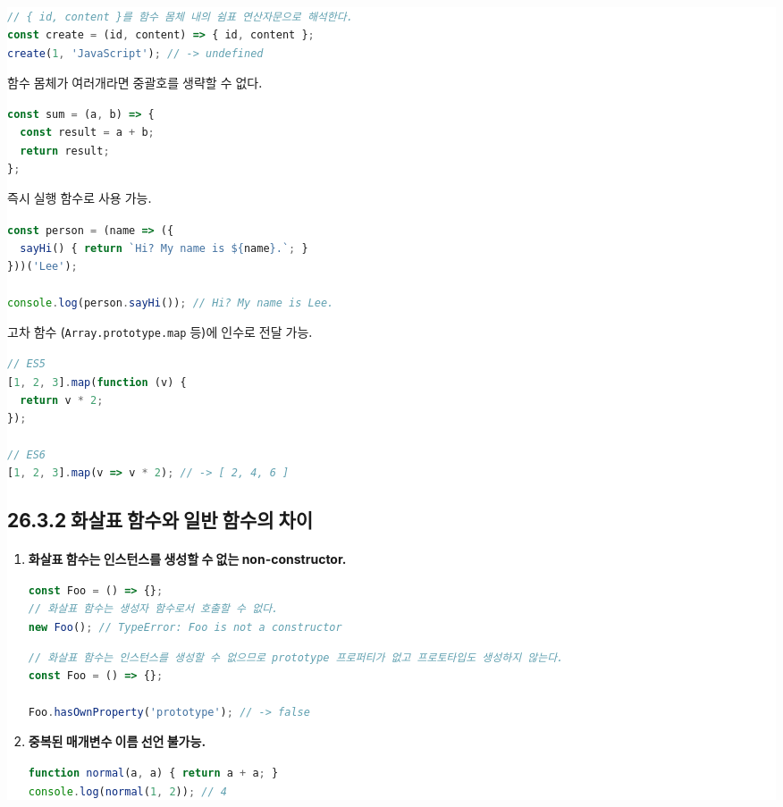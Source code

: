 ```jsx
// { id, content }를 함수 몸체 내의 쉼표 연산자문으로 해석한다.
const create = (id, content) => { id, content };
create(1, 'JavaScript'); // -> undefined
```

함수 몸체가 여러개라면 중괄호를 생략할 수 없다.

```jsx
const sum = (a, b) => {
  const result = a + b;
  return result;
};
```

즉시 실행 함수로 사용 가능.

```jsx
const person = (name => ({
  sayHi() { return `Hi? My name is ${name}.`; }
}))('Lee');

console.log(person.sayHi()); // Hi? My name is Lee.
```

고차 함수 (`Array.prototype.map` 등)에 인수로 전달 가능.

```jsx
// ES5
[1, 2, 3].map(function (v) {
  return v * 2;
});

// ES6
[1, 2, 3].map(v => v * 2); // -> [ 2, 4, 6 ]
```

## 26.3.2 화살표 함수와 일반 함수의 차이

1. **화살표 함수는 인스턴스를 생성할 수 없는 non-constructor.**
    
    ```jsx
    const Foo = () => {};
    // 화살표 함수는 생성자 함수로서 호출할 수 없다.
    new Foo(); // TypeError: Foo is not a constructor
    ```
    
    ```jsx
    // 화살표 함수는 인스턴스를 생성할 수 없으므로 prototype 프로퍼티가 없고 프로토타입도 생성하지 않는다.
    const Foo = () => {};
    
    Foo.hasOwnProperty('prototype'); // -> false
    ```
    
2. **중복된 매개변수 이름 선언 불가능.**
    
    ```jsx
    function normal(a, a) { return a + a; }
    console.log(normal(1, 2)); // 4
    ```
    